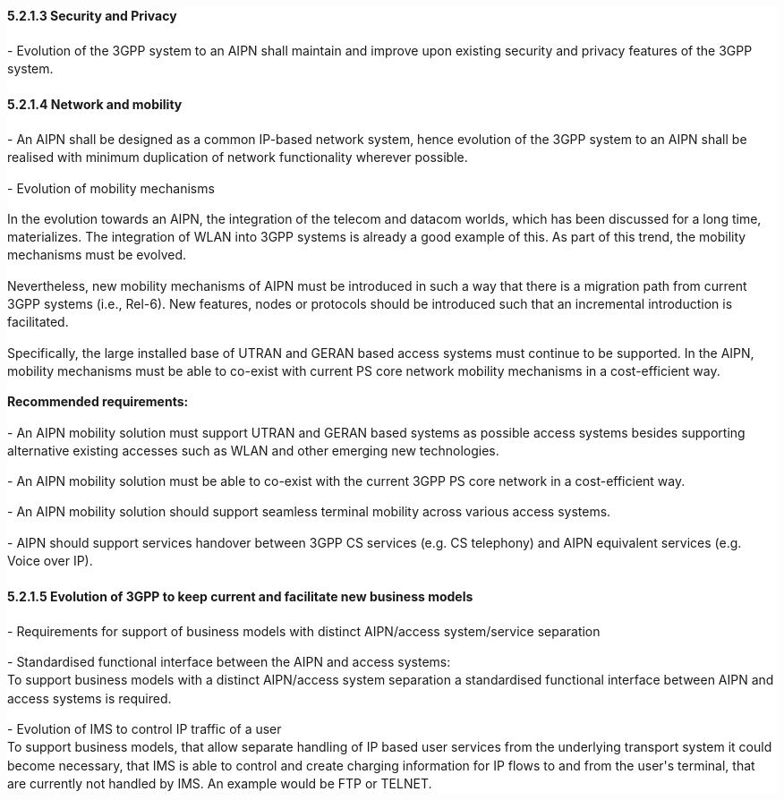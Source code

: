 #### 5.2.1.3 Security and Privacy

\- Evolution of the 3GPP system to an AIPN shall maintain and improve
upon existing security and privacy features of the 3GPP system.

#### 5.2.1.4 Network and mobility

\- An AIPN shall be designed as a common IP-based network system, hence
evolution of the 3GPP system to an AIPN shall be realised with minimum
duplication of network functionality wherever possible.

\- Evolution of mobility mechanisms

In the evolution towards an AIPN, the integration of the telecom and
datacom worlds, which has been discussed for a long time, materializes.
The integration of WLAN into 3GPP systems is already a good example of
this. As part of this trend, the mobility mechanisms must be evolved.

Nevertheless, new mobility mechanisms of AIPN must be introduced in such
a way that there is a migration path from current 3GPP systems (i.e.,
Rel-6). New features, nodes or protocols should be introduced such that
an incremental introduction is facilitated.

Specifically, the large installed base of UTRAN and GERAN based access
systems must continue to be supported. In the AIPN, mobility mechanisms
must be able to co-exist with current PS core network mobility
mechanisms in a cost-efficient way.

**Recommended requirements:**

\- An AIPN mobility solution must support UTRAN and GERAN based systems
as possible access systems besides supporting alternative existing
accesses such as WLAN and other emerging new technologies.

\- An AIPN mobility solution must be able to co-exist with the current
3GPP PS core network in a cost-efficient way.

\- An AIPN mobility solution should support seamless terminal mobility
across various access systems.

\- AIPN should support services handover between 3GPP CS services (e.g.
CS telephony) and AIPN equivalent services (e.g. Voice over IP).

#### 5.2.1.5 Evolution of 3GPP to keep current and facilitate new business models

\- Requirements for support of business models with distinct AIPN/access
system/service separation

\- Standardised functional interface between the AIPN and access
systems:\
To support business models with a distinct AIPN/access system separation
a standardised functional interface between AIPN and access systems is
required.

\- Evolution of IMS to control IP traffic of a user\
To support business models, that allow separate handling of IP based
user services from the underlying transport system it could become
necessary, that IMS is able to control and create charging information
for IP flows to and from the user\'s terminal, that are currently not
handled by IMS. An example would be FTP or TELNET.
